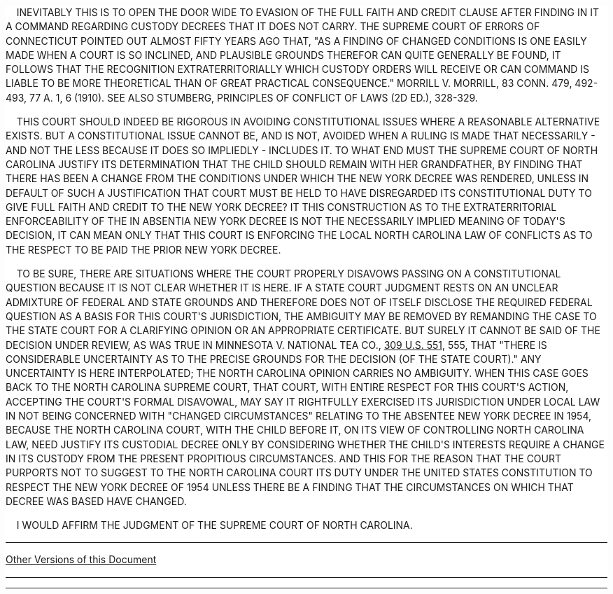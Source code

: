     INEVITABLY THIS IS TO OPEN THE DOOR WIDE TO EVASION OF THE FULL FAITH AND CREDIT CLAUSE AFTER FINDING IN IT A COMMAND REGARDING CUSTODY DECREES THAT IT DOES NOT CARRY.  THE SUPREME COURT OF ERRORS OF CONNECTICUT POINTED OUT ALMOST FIFTY YEARS AGO THAT, "AS A FINDING OF CHANGED CONDITIONS IS ONE EASILY MADE WHEN A COURT IS SO INCLINED, AND PLAUSIBLE GROUNDS THEREFOR CAN QUITE GENERALLY BE FOUND, IT FOLLOWS THAT THE RECOGNITION EXTRATERRITORIALLY WHICH CUSTODY ORDERS WILL RECEIVE OR CAN COMMAND IS LIABLE TO BE MORE THEORETICAL THAN OF GREAT PRACTICAL CONSEQUENCE."  MORRILL V. MORRILL, 83 CONN. 479, 492-493, 77 A. 1, 6 (1910).   SEE ALSO STUMBERG, PRINCIPLES OF CONFLICT OF LAWS (2D ED.), 328-329.

    THIS COURT SHOULD INDEED BE RIGOROUS IN AVOIDING CONSTITUTIONAL ISSUES WHERE A REASONABLE ALTERNATIVE EXISTS.  BUT A CONSTITUTIONAL ISSUE CANNOT BE, AND IS NOT, AVOIDED WHEN A RULING IS MADE THAT NECESSARILY - AND NOT THE LESS BECAUSE IT DOES SO IMPLIEDLY - INCLUDES IT.  TO WHAT END MUST THE SUPREME COURT OF NORTH CAROLINA JUSTIFY ITS DETERMINATION THAT THE CHILD SHOULD REMAIN WITH HER GRANDFATHER, BY FINDING THAT THERE HAS BEEN A CHANGE FROM THE CONDITIONS UNDER WHICH THE NEW YORK DECREE WAS RENDERED, UNLESS IN DEFAULT OF SUCH A JUSTIFICATION THAT COURT MUST BE HELD TO HAVE DISREGARDED ITS CONSTITUTIONAL DUTY TO GIVE FULL FAITH AND CREDIT TO THE NEW YORK DECREE?  IT THIS CONSTRUCTION AS TO THE EXTRATERRITORIAL ENFORCEABILITY OF THE IN ABSENTIA NEW YORK DECREE IS NOT THE NECESSARILY IMPLIED MEANING OF TODAY'S DECISION, IT CAN MEAN ONLY THAT THIS COURT IS ENFORCING THE LOCAL NORTH CAROLINA LAW OF CONFLICTS AS TO THE RESPECT TO BE PAID THE PRIOR NEW YORK DECREE.

    TO BE SURE, THERE ARE SITUATIONS WHERE THE COURT PROPERLY DISAVOWS PASSING ON A CONSTITUTIONAL QUESTION BECAUSE IT IS NOT CLEAR WHETHER IT IS HERE.  IF A STATE COURT JUDGMENT RESTS ON AN UNCLEAR ADMIXTURE OF FEDERAL AND STATE GROUNDS AND THEREFORE DOES NOT OF ITSELF DISCLOSE THE REQUIRED FEDERAL QUESTION AS A BASIS FOR THIS COURT'S JURISDICTION, THE AMBIGUITY MAY BE REMOVED BY REMANDING THE CASE TO THE STATE COURT FOR A CLARIFYING OPINION OR AN APPROPRIATE CERTIFICATE.  BUT SURELY IT CANNOT BE SAID OF THE DECISION UNDER REVIEW, AS WAS TRUE IN MINNESOTA V. NATIONAL TEA CO., [309 U.S. 551][/us/courts/scotus/usReporter/309/551], 555, THAT "THERE IS CONSIDERABLE UNCERTAINTY AS TO THE PRECISE GROUNDS FOR THE DECISION (OF THE STATE COURT)."  ANY UNCERTAINTY IS HERE INTERPOLATED; THE NORTH CAROLINA OPINION CARRIES NO AMBIGUITY.  WHEN THIS CASE GOES BACK TO THE NORTH CAROLINA SUPREME COURT, THAT COURT, WITH ENTIRE RESPECT FOR THIS COURT'S ACTION, ACCEPTING THE COURT'S FORMAL DISAVOWAL, MAY SAY IT RIGHTFULLY EXERCISED ITS JURISDICTION UNDER LOCAL LAW IN NOT BEING CONCERNED WITH "CHANGED CIRCUMSTANCES" RELATING TO THE ABSENTEE NEW YORK DECREE IN 1954, BECAUSE THE NORTH CAROLINA COURT, WITH THE CHILD BEFORE IT, ON ITS VIEW OF CONTROLLING NORTH CAROLINA LAW, NEED JUSTIFY ITS CUSTODIAL DECREE ONLY BY CONSIDERING WHETHER THE CHILD'S INTERESTS REQUIRE A CHANGE IN ITS CUSTODY FROM THE PRESENT PROPITIOUS CIRCUMSTANCES.  AND THIS FOR THE REASON THAT THE COURT PURPORTS NOT TO SUGGEST TO THE NORTH CAROLINA COURT ITS DUTY UNDER THE UNITED STATES CONSTITUTION TO RESPECT THE NEW YORK DECREE OF 1954 UNLESS THERE BE A FINDING THAT THE CIRCUMSTANCES ON WHICH THAT DECREE WAS BASED HAVE CHANGED.

    I WOULD AFFIRM THE JUDGMENT OF THE SUPREME COURT OF NORTH CAROLINA.

----------

[Other Versions of this Document](https://publicdocs.github.io/go/links?ns=uslm-x&ref=%2Fus%2Fcourts%2Fscotus%2FusReporter%2F356%2F604)

----------
----------

[/us/courts/scotus/usReporter/356/604]: https://publicdocs.github.io/go/links?ns=uslm-x&ref=%2Fus%2Fcourts%2Fscotus%2FusReporter%2F356%2F604
[/us/courts/scotus/usReporter/355/810]: https://publicdocs.github.io/go/links?ns=uslm-x&ref=%2Fus%2Fcourts%2Fscotus%2FusReporter%2F355%2F810
[/us/courts/scotus/usReporter/330/610]: https://publicdocs.github.io/go/links?ns=uslm-x&ref=%2Fus%2Fcourts%2Fscotus%2FusReporter%2F330%2F610
[/us/courts/scotus/usReporter/309/551]: https://publicdocs.github.io/go/links?ns=uslm-x&ref=%2Fus%2Fcourts%2Fscotus%2FusReporter%2F309%2F551
[/us/courts/scotus/usReporter/323/101]: https://publicdocs.github.io/go/links?ns=uslm-x&ref=%2Fus%2Fcourts%2Fscotus%2FusReporter%2F323%2F101
[/us/usc/t28/s1738]: https://publicdocs.github.io/go/links?ns=uslm&ref=%2Fus%2Fusc%2Ft28%2Fs1738
[/us/courts/scotus/usReporter/309/551]: https://publicdocs.github.io/go/links?ns=uslm-x&ref=%2Fus%2Fcourts%2Fscotus%2FusReporter%2F309%2F551


